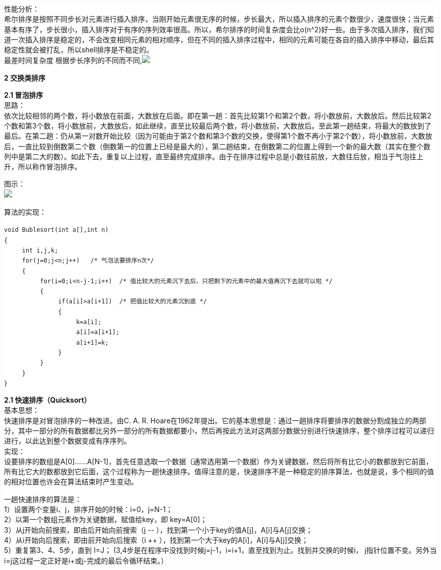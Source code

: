 ```
```  

性能分析：  
希尔排序是按照不同步长对元素进行插入排序，当刚开始元素很无序的时候，步长最大，所以插入排序的元素个数很少，速度很快；当元素基本有序了，步长很小，插入排序对于有序的序列效率很高。所以，希尔排序的时间复杂度会比o(n^2)好一些。由于多次插入排序，我们知道一次插入排序是稳定的，不会改变相同元素的相对顺序，但在不同的插入排序过程中，相同的元素可能在各自的插入排序中移动，最后其稳定性就会被打乱，所以shell排序是不稳定的。  
最差时间复杂度	根据步长序列的不同而不同,![](http://upload.wikimedia.org/math/2/0/0/20062c989c6b1067c07dfdeb30efbfb7.png?_=2871699)

**2 交换类排序**  

**2.1 冒泡排序**  
思路：  
依次比较相邻的两个数，将小数放在前面，大数放在后面。即在第一趟：首先比较第1个和第2个数，将小数放前，大数放后。然后比较第2个数和第3个数，将小数放前，大数放后，如此继续，直至比较最后两个数，将小数放前，大数放后。至此第一趟结束，将最大的数放到了最后。在第二趟：仍从第一对数开始比较（因为可能由于第2个数和第3个数的交换，使得第1个数不再小于第2个数），将小数放前，大数放后，一直比较到倒数第二个数（倒数第一的位置上已经是最大的），第二趟结束，在倒数第二的位置上得到一个新的最大数（其实在整个数列中是第二大的数）。如此下去，重复以上过程，直至最终完成排序。由于在排序过程中总是小数往前放，大数往后放，相当于气泡往上升，所以称作冒泡排序。   
 
图示：  
![](http://images.cnitblog.com/blog/441348/201301/18154959-d81ff153bc6647e49d6296303d6e6484.jpg)  
  
算法的实现：  

```
void Bublesort(int a[],int n)
{
     int i,j,k;
     for(j=0;j<n;j++)   /* 气泡法要排序n次*/
     {
          for(i=0;i<n-j-1;i++)  /* 值比较大的元素沉下去后，只把剩下的元素中的最大值再沉下去就可以啦 */
          {
               if(a[i]>a[i+1])  /* 把值比较大的元素沉到底 */
               {
                    k=a[i];
                    a[i]=a[i+1];
                    a[i+1]=k;
               }
          }
     }
}
```  

**2.1 快速排序（Quicksort）**  
基本思想：  
快速排序是对冒泡排序的一种改进。由C. A. R. Hoare在1962年提出。它的基本思想是：通过一趟排序将要排序的数据分割成独立的两部分，其中一部分的所有数据都比另外一部分的所有数据都要小，然后再按此方法对这两部分数据分别进行快速排序，整个排序过程可以递归进行，以此达到整个数据变成有序序列。  
实现：  
设要排序的数组是A[0]……A[N-1]，首先任意选取一个数据（通常选用第一个数据）作为关键数据，然后将所有比它小的数都放到它前面，所有比它大的数都放到它后面，这个过程称为一趟快速排序。值得注意的是，快速排序不是一种稳定的排序算法，也就是说，多个相同的值的相对位置也许会在算法结束时产生变动。  

一趟快速排序的算法是：  
1）设置两个变量i、j，排序开始的时候：i=0，j=N-1；  
2）以第一个数组元素作为关键数据，赋值给key，即 key=A[0]；  
3）从j开始向前搜索，即由后开始向前搜索（j -- ），找到第一个小于key的值A[j]，A[i]与A[j]交换；  
4）从i开始向后搜索，即由前开始向后搜索（i ++ ），找到第一个大于key的A[i]，A[i]与A[j]交换；   
5）重复第3、4、5步，直到 I=J； (3,4步是在程序中没找到时候j=j-1，i=i+1，直至找到为止。找到并交换的时候i， j指针位置不变。另外当i=j这过程一定正好是i+或j-完成的最后令循环结束。）  
  